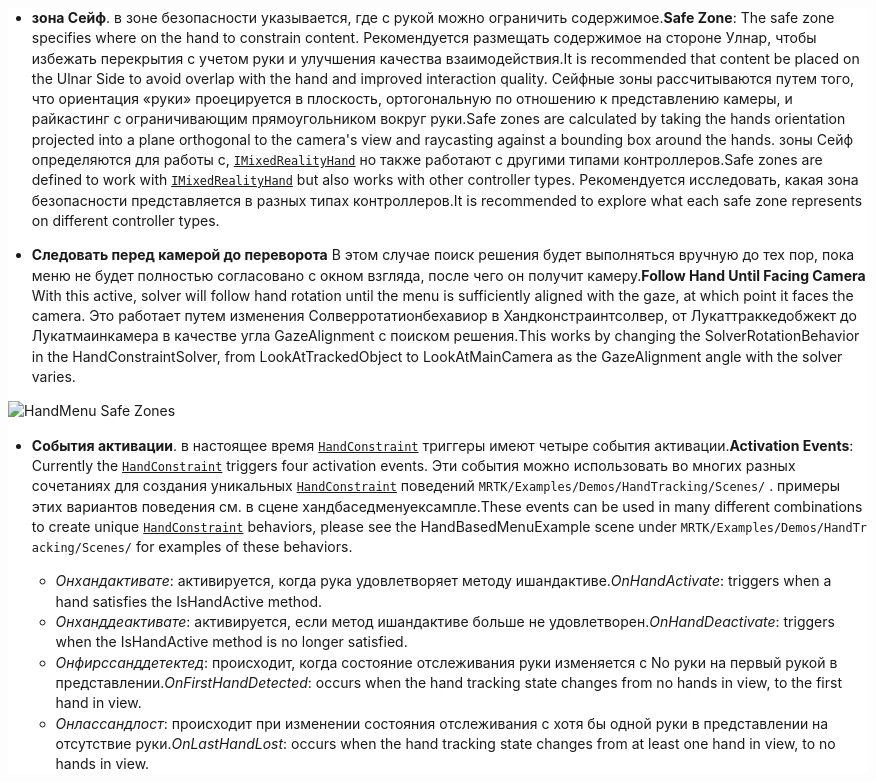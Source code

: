* <span data-ttu-id="051ad-134">**зона Сейф**. в зоне безопасности указывается, где с рукой можно ограничить содержимое.</span><span class="sxs-lookup"><span data-stu-id="051ad-134">**Safe Zone**: The safe zone specifies where on the hand to constrain content.</span></span> <span data-ttu-id="051ad-135">Рекомендуется размещать содержимое на стороне Улнар, чтобы избежать перекрытия с учетом руки и улучшения качества взаимодействия.</span><span class="sxs-lookup"><span data-stu-id="051ad-135">It is recommended that content be placed on the Ulnar Side to avoid overlap with the hand and improved interaction quality.</span></span> <span data-ttu-id="051ad-136">Сейфные зоны рассчитываются путем того, что ориентация «руки» проецируется в плоскость, ортогональную по отношению к представлению камеры, и райкастинг с ограничивающим прямоугольником вокруг руки.</span><span class="sxs-lookup"><span data-stu-id="051ad-136">Safe zones are calculated by taking the hands orientation projected into a plane orthogonal to the camera's view and raycasting against a bounding box around the hands.</span></span> <span data-ttu-id="051ad-137">зоны Сейф определяются для работы с, [`IMixedRealityHand`](xref:Microsoft.MixedReality.Toolkit.Input.IMixedRealityHand) но также работают с другими типами контроллеров.</span><span class="sxs-lookup"><span data-stu-id="051ad-137">Safe zones are defined to work with [`IMixedRealityHand`](xref:Microsoft.MixedReality.Toolkit.Input.IMixedRealityHand) but also works with other controller types.</span></span> <span data-ttu-id="051ad-138">Рекомендуется исследовать, какая зона безопасности представляется в разных типах контроллеров.</span><span class="sxs-lookup"><span data-stu-id="051ad-138">It is recommended to explore what each safe zone represents on different controller types.</span></span>

* <span data-ttu-id="051ad-139">**Следовать перед камерой до переворота** В этом случае поиск решения будет выполняться вручную до тех пор, пока меню не будет полностью согласовано с окном взгляда, после чего он получит камеру.</span><span class="sxs-lookup"><span data-stu-id="051ad-139">**Follow Hand Until Facing Camera** With this active, solver will follow hand rotation until the menu is sufficiently aligned with the gaze, at which point it faces the camera.</span></span> <span data-ttu-id="051ad-140">Это работает путем изменения Солверротатионбехавиор в Хандконстраинтсолвер, от Лукаттраккедобжект до Лукатмаинкамера в качестве угла GazeAlignment с поиском решения.</span><span class="sxs-lookup"><span data-stu-id="051ad-140">This works by changing the SolverRotationBehavior in the HandConstraintSolver, from LookAtTrackedObject to LookAtMainCamera as the GazeAlignment angle with the solver varies.</span></span>

<img src="../images/solver/MRTK_Solver_HandConstraintSafeZones.png" width="450" alt="HandMenu Safe Zones">

* <span data-ttu-id="051ad-141">**События активации**. в настоящее время [`HandConstraint`](xref:Microsoft.MixedReality.Toolkit.Utilities.Solvers.HandConstraint) триггеры имеют четыре события активации.</span><span class="sxs-lookup"><span data-stu-id="051ad-141">**Activation Events**: Currently the [`HandConstraint`](xref:Microsoft.MixedReality.Toolkit.Utilities.Solvers.HandConstraint) triggers four activation events.</span></span> <span data-ttu-id="051ad-142">Эти события можно использовать во многих разных сочетаниях для создания уникальных [`HandConstraint`](xref:Microsoft.MixedReality.Toolkit.Utilities.Solvers.HandConstraint) поведений `MRTK/Examples/Demos/HandTracking/Scenes/` . примеры этих вариантов поведения см. в сцене хандбаседменуексампле.</span><span class="sxs-lookup"><span data-stu-id="051ad-142">These events can be used in many different combinations to create unique [`HandConstraint`](xref:Microsoft.MixedReality.Toolkit.Utilities.Solvers.HandConstraint) behaviors, please see the HandBasedMenuExample scene under `MRTK/Examples/Demos/HandTracking/Scenes/` for examples of these behaviors.</span></span>

  * <span data-ttu-id="051ad-143">*Онхандактивате*: активируется, когда рука удовлетворяет методу ишандактиве.</span><span class="sxs-lookup"><span data-stu-id="051ad-143">*OnHandActivate*: triggers when a hand satisfies the IsHandActive method.</span></span>
  * <span data-ttu-id="051ad-144">*Онханддеактивате*: активируется, если метод ишандактиве больше не удовлетворен.</span><span class="sxs-lookup"><span data-stu-id="051ad-144">*OnHandDeactivate*: triggers when the IsHandActive method is no longer satisfied.</span></span>
  * <span data-ttu-id="051ad-145">*Онфирссанддетектед*: происходит, когда состояние отслеживания руки изменяется с No руки на первый рукой в представлении.</span><span class="sxs-lookup"><span data-stu-id="051ad-145">*OnFirstHandDetected*: occurs when the hand tracking state changes from no hands in view, to the first hand in view.</span></span>
  * <span data-ttu-id="051ad-146">*Онлассандлост*: происходит при изменении состояния отслеживания с хотя бы одной руки в представлении на отсутствие руки.</span><span class="sxs-lookup"><span data-stu-id="051ad-146">*OnLastHandLost*: occurs when the hand tracking state changes from at least one hand in view, to no hands in view.</span></span>
